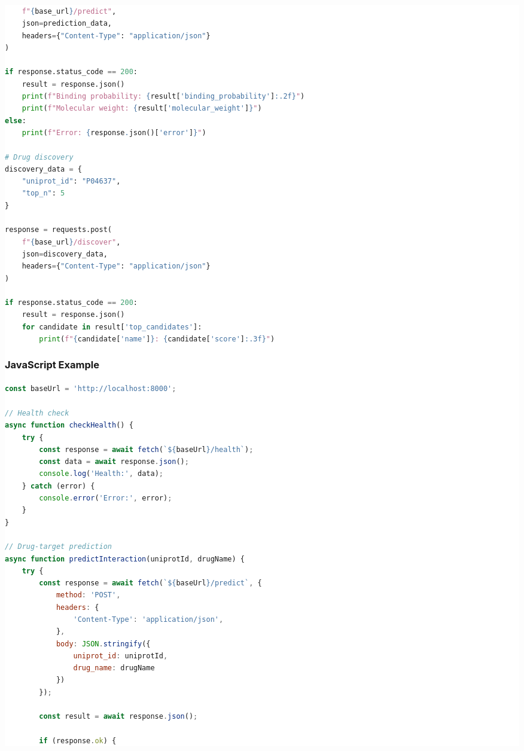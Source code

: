 ```python
    f"{base_url}/predict",
    json=prediction_data,
    headers={"Content-Type": "application/json"}
)

if response.status_code == 200:
    result = response.json()
    print(f"Binding probability: {result['binding_probability']:.2f}")
    print(f"Molecular weight: {result['molecular_weight']}")
else:
    print(f"Error: {response.json()['error']}")

# Drug discovery
discovery_data = {
    "uniprot_id": "P04637",
    "top_n": 5
}

response = requests.post(
    f"{base_url}/discover",
    json=discovery_data,
    headers={"Content-Type": "application/json"}
)

if response.status_code == 200:
    result = response.json()
    for candidate in result['top_candidates']:
        print(f"{candidate['name']}: {candidate['score']:.3f}")
```

### JavaScript Example

```javascript
const baseUrl = 'http://localhost:8000';

// Health check
async function checkHealth() {
    try {
        const response = await fetch(`${baseUrl}/health`);
        const data = await response.json();
        console.log('Health:', data);
    } catch (error) {
        console.error('Error:', error);
    }
}

// Drug-target prediction
async function predictInteraction(uniprotId, drugName) {
    try {
        const response = await fetch(`${baseUrl}/predict`, {
            method: 'POST',
            headers: {
                'Content-Type': 'application/json',
            },
            body: JSON.stringify({
                uniprot_id: uniprotId,
                drug_name: drugName
            })
        });
        
        const result = await response.json();
        
        if (response.ok) {
```